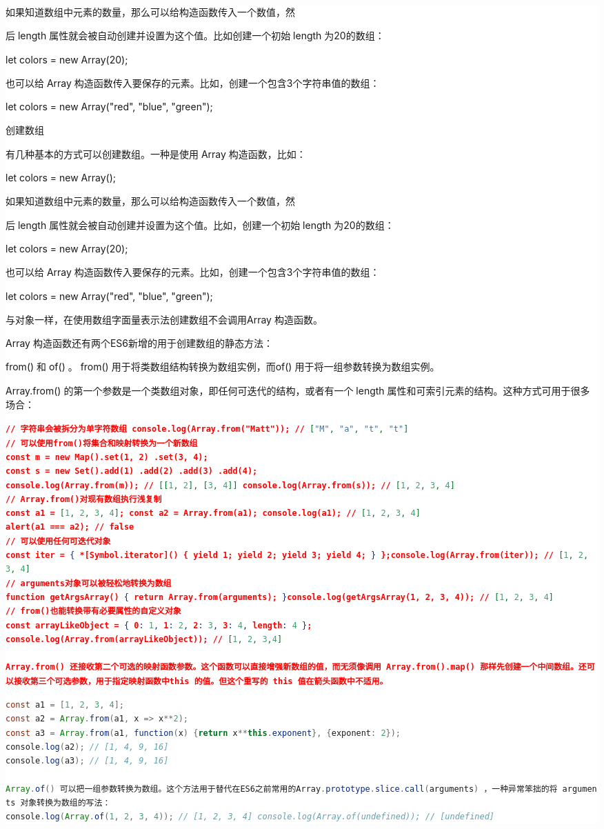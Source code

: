 如果知道数组中元素的数量，那么可以给构造函数传入一个数值，然

后 length 属性就会被自动创建并设置为这个值。比如创建一个初始 length 为20的数组：

let colors = new Array(20);

也可以给 Array 构造函数传入要保存的元素。比如，创建一个包含3个字符串值的数组：

let colors = new Array("red", "blue", "green");

创建数组

有几种基本的方式可以创建数组。一种是使用 Array 构造函数，比如：

let colors = new Array();

如果知道数组中元素的数量，那么可以给构造函数传入一个数值，然

后 length 属性就会被自动创建并设置为这个值。比如，创建一个初始 length 为20的数组：

let colors = new Array(20);

也可以给 Array 构造函数传入要保存的元素。比如，创建一个包含3个字符串值的数组：

let colors = new Array("red", "blue", "green");

与对象一样，在使用数组字面量表示法创建数组不会调用Array 构造函数。

Array 构造函数还有两个ES6新增的用于创建数组的静态方法：

from() 和 of() 。 from() 用于将类数组结构转换为数组实例，而of() 用于将一组参数转换为数组实例。

Array.from() 的第一个参数是一个类数组对象，即任何可迭代的结构，或者有一个 length 属性和可索引元素的结构。这种方式可用于很多场合：

```json
// 字符串会被拆分为单字符数组 console.log(Array.from("Matt")); // ["M", "a", "t", "t"] 
// 可以使用from()将集合和映射转换为一个新数组
const m = new Map().set(1, 2) .set(3, 4);
const s = new Set().add(1) .add(2) .add(3) .add(4);
console.log(Array.from(m)); // [[1, 2], [3, 4]] console.log(Array.from(s)); // [1, 2, 3, 4] 
// Array.from()对现有数组执行浅复制
const a1 = [1, 2, 3, 4]; const a2 = Array.from(a1); console.log(a1); // [1, 2, 3, 4]
alert(a1 === a2); // false 
// 可以使用任何可迭代对象
const iter = { *[Symbol.iterator]() { yield 1; yield 2; yield 3; yield 4; } };console.log(Array.from(iter)); // [1, 2, 3, 4] 
// arguments对象可以被轻松地转换为数组
function getArgsArray() { return Array.from(arguments); }console.log(getArgsArray(1, 2, 3, 4)); // [1, 2, 3, 4]
// from()也能转换带有必要属性的自定义对象
const arrayLikeObject = { 0: 1, 1: 2, 2: 3, 3: 4, length: 4 };
console.log(Array.from(arrayLikeObject)); // [1, 2, 3,4]

Array.from() 还接收第二个可选的映射函数参数。这个函数可以直接增强新数组的值，而无须像调用 Array.from().map() 那样先创建一个中间数组。还可以接收第三个可选参数，用于指定映射函数中this 的值。但这个重写的 this 值在箭头函数中不适用。
```

```java
const a1 = [1, 2, 3, 4]; 
const a2 = Array.from(a1, x => x**2); 
const a3 = Array.from(a1, function(x) {return x**this.exponent}, {exponent: 2});
console.log(a2); // [1, 4, 9, 16] 
console.log(a3); // [1, 4, 9, 16] 

Array.of() 可以把一组参数转换为数组。这个方法用于替代在ES6之前常用的Array.prototype.slice.call(arguments) ，一种异常笨拙的将 arguments 对象转换为数组的写法：
console.log(Array.of(1, 2, 3, 4)); // [1, 2, 3, 4] console.log(Array.of(undefined)); // [undefined]
```
